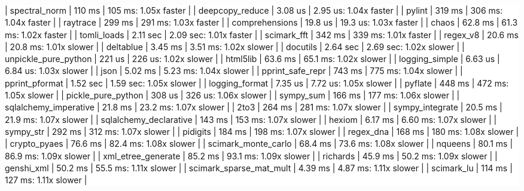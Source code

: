 | spectral_norm              | 110 ms                                                 | 105 ms: 1.05x faster                                                   |
| deepcopy_reduce            | 3.08 us                                                | 2.95 us: 1.04x faster                                                  |
| pylint                     | 319 ms                                                 | 306 ms: 1.04x faster                                                   |
| raytrace                   | 299 ms                                                 | 291 ms: 1.03x faster                                                   |
| comprehensions             | 19.8 us                                                | 19.3 us: 1.03x faster                                                  |
| chaos                      | 62.8 ms                                                | 61.3 ms: 1.02x faster                                                  |
| tomli_loads                | 2.11 sec                                               | 2.09 sec: 1.01x faster                                                 |
| scimark_fft                | 342 ms                                                 | 339 ms: 1.01x faster                                                   |
| regex_v8                   | 20.6 ms                                                | 20.8 ms: 1.01x slower                                                  |
| deltablue                  | 3.45 ms                                                | 3.51 ms: 1.02x slower                                                  |
| docutils                   | 2.64 sec                                               | 2.69 sec: 1.02x slower                                                 |
| unpickle_pure_python       | 221 us                                                 | 226 us: 1.02x slower                                                   |
| html5lib                   | 63.6 ms                                                | 65.1 ms: 1.02x slower                                                  |
| logging_simple             | 6.63 us                                                | 6.84 us: 1.03x slower                                                  |
| json                       | 5.02 ms                                                | 5.23 ms: 1.04x slower                                                  |
| pprint_safe_repr           | 743 ms                                                 | 775 ms: 1.04x slower                                                   |
| pprint_pformat             | 1.52 sec                                               | 1.59 sec: 1.05x slower                                                 |
| logging_format             | 7.35 us                                                | 7.72 us: 1.05x slower                                                  |
| pyflate                    | 448 ms                                                 | 472 ms: 1.05x slower                                                   |
| pickle_pure_python         | 308 us                                                 | 326 us: 1.06x slower                                                   |
| sympy_sum                  | 166 ms                                                 | 177 ms: 1.06x slower                                                   |
| sqlalchemy_imperative      | 21.8 ms                                                | 23.2 ms: 1.07x slower                                                  |
| 2to3                       | 264 ms                                                 | 281 ms: 1.07x slower                                                   |
| sympy_integrate            | 20.5 ms                                                | 21.9 ms: 1.07x slower                                                  |
| sqlalchemy_declarative     | 143 ms                                                 | 153 ms: 1.07x slower                                                   |
| hexiom                     | 6.17 ms                                                | 6.60 ms: 1.07x slower                                                  |
| sympy_str                  | 292 ms                                                 | 312 ms: 1.07x slower                                                   |
| pidigits                   | 184 ms                                                 | 198 ms: 1.07x slower                                                   |
| regex_dna                  | 168 ms                                                 | 180 ms: 1.08x slower                                                   |
| crypto_pyaes               | 76.6 ms                                                | 82.4 ms: 1.08x slower                                                  |
| scimark_monte_carlo        | 68.4 ms                                                | 73.6 ms: 1.08x slower                                                  |
| nqueens                    | 80.1 ms                                                | 86.9 ms: 1.09x slower                                                  |
| xml_etree_generate         | 85.2 ms                                                | 93.1 ms: 1.09x slower                                                  |
| richards                   | 45.9 ms                                                | 50.2 ms: 1.09x slower                                                  |
| genshi_xml                 | 50.2 ms                                                | 55.5 ms: 1.11x slower                                                  |
| scimark_sparse_mat_mult    | 4.39 ms                                                | 4.87 ms: 1.11x slower                                                  |
| scimark_lu                 | 114 ms                                                 | 127 ms: 1.11x slower                                                   |